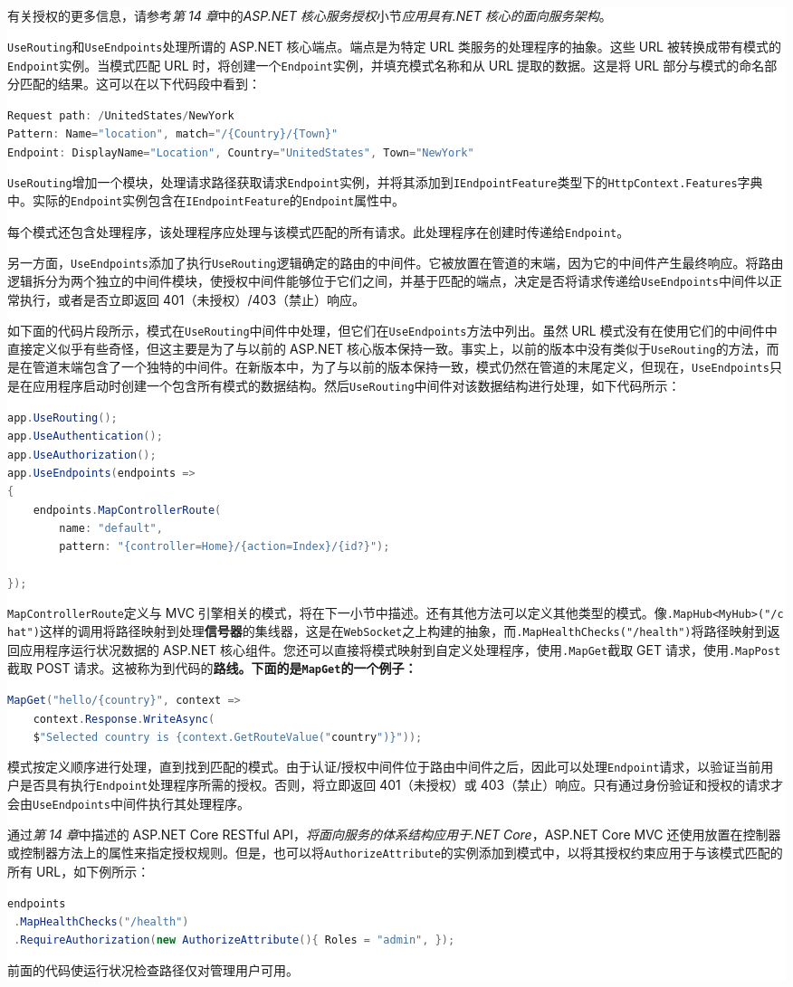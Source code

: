 有关授权的更多信息，请参考*第 14 章*中的*ASP.NET 核心服务授权*小节*应用具有.NET 核心的面向服务架构*。

`UseRouting`和`UseEndpoints`处理所谓的 ASP.NET 核心端点。端点是为特定 URL 类服务的处理程序的抽象。这些 URL 被转换成带有模式的`Endpoint`实例。当模式匹配 URL 时，将创建一个`Endpoint`实例，并填充模式名称和从 URL 提取的数据。这是将 URL 部分与模式的命名部分匹配的结果。这可以在以下代码段中看到：

```cs
Request path: /UnitedStates/NewYork 
Pattern: Name="location", match="/{Country}/{Town}"
Endpoint: DisplayName="Location", Country="UnitedStates", Town="NewYork" 
```

`UseRouting`增加一个模块，处理请求路径获取请求`Endpoint`实例，并将其添加到`IEndpointFeature`类型下的`HttpContext.Features`字典中。实际的`Endpoint`实例包含在`IEndpointFeature`的`Endpoint`属性中。

每个模式还包含处理程序，该处理程序应处理与该模式匹配的所有请求。此处理程序在创建时传递给`Endpoint`。

另一方面，`UseEndpoints`添加了执行`UseRouting`逻辑确定的路由的中间件。它被放置在管道的末端，因为它的中间件产生最终响应。将路由逻辑拆分为两个独立的中间件模块，使授权中间件能够位于它们之间，并基于匹配的端点，决定是否将请求传递给`UseEndpoints`中间件以正常执行，或者是否立即返回 401（未授权）/403（禁止）响应。

如下面的代码片段所示，模式在`UseRouting`中间件中处理，但它们在`UseEndpoints`方法中列出。虽然 URL 模式没有在使用它们的中间件中直接定义似乎有些奇怪，但这主要是为了与以前的 ASP.NET 核心版本保持一致。事实上，以前的版本中没有类似于`UseRouting`的方法，而是在管道末端包含了一个独特的中间件。在新版本中，为了与以前的版本保持一致，模式仍然在管道的末尾定义，但现在，`UseEndpoints`只是在应用程序启动时创建一个包含所有模式的数据结构。然后`UseRouting`中间件对该数据结构进行处理，如下代码所示：

```cs
app.UseRouting();
app.UseAuthentication();
app.UseAuthorization();
app.UseEndpoints(endpoints =>
{
    endpoints.MapControllerRoute(
        name: "default",
        pattern: "{controller=Home}/{action=Index}/{id?}");

}); 
```

`MapControllerRoute`定义与 MVC 引擎相关的模式，将在下一小节中描述。还有其他方法可以定义其他类型的模式。像`.MapHub<MyHub>("/chat")`这样的调用将路径映射到处理**信号器**的集线器，这是在`WebSocket`之上构建的抽象，而`.MapHealthChecks("/health")`将路径映射到返回应用程序运行状况数据的 ASP.NET 核心组件。您还可以直接将模式映射到自定义处理程序，使用`.MapGet`截取 GET 请求，使用`.MapPost`截取 POST 请求。这被称为到代码的**路线。下面的是`MapGet`的一个例子：**

```cs
MapGet("hello/{country}", context => 
    context.Response.WriteAsync(
    $"Selected country is {context.GetRouteValue("country")}")); 
```

模式按定义顺序进行处理，直到找到匹配的模式。由于认证/授权中间件位于路由中间件之后，因此可以处理`Endpoint`请求，以验证当前用户是否具有执行`Endpoint`处理程序所需的授权。否则，将立即返回 401（未授权）或 403（禁止）响应。只有通过身份验证和授权的请求才会由`UseEndpoints`中间件执行其处理程序。

通过*第 14 章*中描述的 ASP.NET Core RESTful API，*将面向服务的体系结构应用于.NET Core*，ASP.NET Core MVC 还使用放置在控制器或控制器方法上的属性来指定授权规则。但是，也可以将`AuthorizeAttribute`的实例添加到模式中，以将其授权约束应用于与该模式匹配的所有 URL，如下例所示：

```cs
endpoints
 .MapHealthChecks("/health")
 .RequireAuthorization(new AuthorizeAttribute(){ Roles = "admin", }); 
```

前面的代码使运行状况检查路径仅对管理用户可用。
